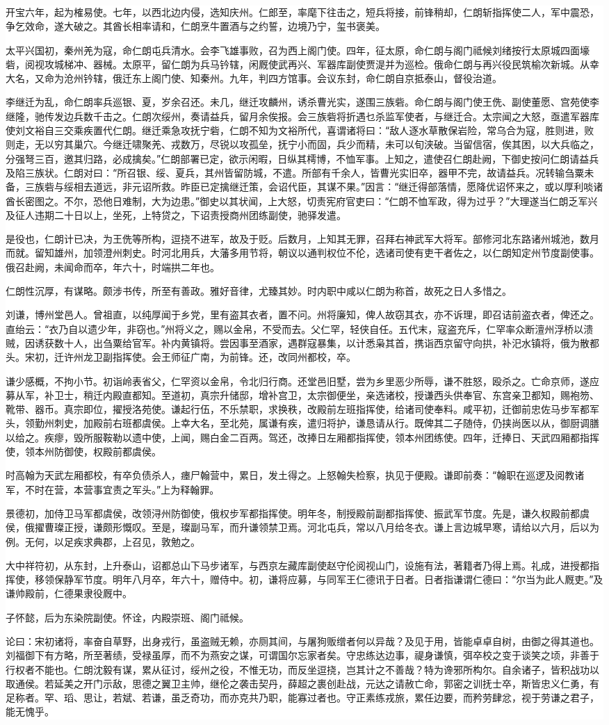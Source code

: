 开宝六年，起为榷易使。七年，以西北边内侵，选知庆州。仁郎至，率麾下往击之，短兵将接，前锋稍却，仁朗斩指挥使二人，军中震恐，争乞效命，遂大破之。其酋长相率请和，仁朗烹牛置酒与之约誓，边境乃宁，玺书褒美。

太平兴国初，秦州羌为寇，命仁朗屯兵清水。会李飞雄事败，召为西上阁门使。四年，征太原，命仁朗与阁门祗候刘绪按行太原城四面壕砦，阅视攻城梯冲、器械。太原平，留仁朗为兵马钤辖，闲厩使武再兴、军器库副使贾湜并为巡检。俄命仁朗与再兴役民筑榆次新城。从幸大名，又命为沧州钤辖，俄迁东上阁门使、知秦州。九年，判四方馆事。会议东封，命仁朗自京抵泰山，督役治道。

李继迁为乱，命仁朗率兵巡银、夏，岁余召还。未几，继迁攻麟州，诱杀曹光实，遂围三族砦。命仁朗与阁门使王侁、副使董愿、宫苑使李继隆，驰传发边兵数千击之。仁朗次绥州，奏请益兵，留月余俟报。会三族砦将折遇乜杀监军使者，与继迁合。太宗闻之大怒，亟遣军器库使刘文裕自三交乘疾置代仁朗。继迁乘急攻抚宁砦，仁朗不知为文裕所代，喜谓诸将曰：“敌人逐水草散保岩险，常乌合为寇，胜则进，败则走，无以穷其巢穴。今继迁啸聚羌、戎数万，尽锐以攻孤垒，抚宁小而固，兵少而精，未可以旬浃破。当留信宿，俟其困，以大兵临之，分强弩三百，邀其归路，必成擒矣。”仁朗部署已定，欲示闲暇，日纵其樗博，不恤军事。上知之，遣使召仁朗赴阙，下御史按问仁朗请益兵及陷三族状。仁朗对曰：“所召银、绥、夏兵，其州皆留防城，不遣。所部有千余人，皆曹光实旧卒，器甲不完，故请益兵。况转输刍粟未备，三族砦与绥相去道远，非元诏所救。昨臣已定擒继迁策，会诏代臣，其谋不果。”因言：“继迁得部落情，愿降优诏怀来之，或以厚利啖诸酋长密图之。不尔，恐他日难制，大为边患。”御史以其状闻，上大怒，切责宪府官吏曰：“仁朗不恤军政，得为过乎？”大理遂当仁朗乏军兴及征人违期二十日以上，坐死，上特贷之，下诏责授商州团练副使，驰驿发遣。

是役也，仁朗计已决，为王侁等所构，逗挠不进军，故及于贬。后数月，上知其无罪，召拜右神武军大将军。部修河北东路诸州城池，数月而就。留知雄州，加领澄州刺史。时河北用兵，大藩多用节将，朝议以通判权位不伦，选诸司使有吏干者佐之，以仁朗知定州节度副使事。俄召赴阙，未闻命而卒，年六十，时端拱二年也。

仁朗性沉厚，有谋略。颇涉书传，所至有善政。雅好音律，尤臻其妙。时内职中咸以仁朗为称首，故死之日人多惜之。

刘谦，博州堂邑人。曾祖直，以纯厚闻于乡党，里有盗其衣者，置不问。州将廉知，俾人故窃其衣，亦不诉理，即召诘前盗衣者，俾还之。直绐云：“衣乃自以遗少年，非窃也。”州将义之，赐以金帛，不受而去。父仁罕，轻侠自任。五代末，寇盗充斥，仁罕率众断澶州浮桥以溃贼，因诱获数十人，出刍粟给官军。补内黄镇将。尝因事至酒家，遇群寇暴集，以计悉枭其首，携诣西京留守向拱，补汜水镇将，俄为散都头。宋初，迁许州龙卫副指挥使。会王师征广南，为前锋。还，改同州都校，卒。

谦少感概，不拘小节。初诣岭表省父，仁罕资以金帛，令北归行商。还堂邑旧墅，尝为乡里恶少所辱，谦不胜怒，殴杀之。亡命京师，遂应募从军，补卫士，稍迁内殿直都知。至道初，真宗升储邸，增补宫卫，太宗御便坐，亲选诸校，授谦西头供奉官、东宫亲卫都知，赐袍笏、靴带、器币。真宗即位，擢授洛苑使。谦起行伍，不乐禁职，求换秩，改殿前左班指挥使，给诸司使奉料。咸平初，迁御前忠佐马步军都军头，领勤州刺史，加殿前右班都虞侯。上幸大名，至北苑，属谦有疾，遣归将护，谦恳请从行。既俾其二子随侍，仍挟尚医以从，御厨调膳以给之。疾瘳，毁所服鞍勒以遗中使，上闻，赐白金二百两。驾还，改捧日左厢都指挥使，领本州团练使。四年，迁捧日、天武四厢都指挥使，领本州防御使，权殿前都虞侯。

时高翰为天武左厢都校，有卒负债杀人，瘗尸翰营中，累日，发土得之。上怒翰失检察，执见于便殿。谦即前奏：“翰职在巡逻及阅教诸军，不时在营，本营事宜责之军头。”上为释翰罪。

景德初，加侍卫马军都虞侯，改领浔州防御使，俄权步军都指挥使。明年冬，制授殿前副都指挥使、振武军节度。先是，谦久权殿前都虞侯，俄擢曹璨正授，谦颇形慨叹。至是，璨副马军，而升谦领禁卫焉。河北屯兵，常以八月给冬衣。谦上言边城早寒，请给以六月，后以为例。无何，以足疾求典郡，上召见，敦勉之。

大中祥符初，从东封，上升泰山，诏都总山下马步诸军，与西京左藏库副使赵守伦阅视山门，设施有法，著籍者乃得上焉。礼成，进授都指挥使，移领保静军节度。明年八月卒，年六十，赠侍中。初，谦将应募，与同军王仁德讯于日者。日者指谦谓仁德曰：“尔当为此人厩吏。”及谦帅殿前，仁德果隶役厩中。

子怀懿，后为东染院副使。怀诠，内殿崇班、阁门祗候。

论曰：宋初诸将，率奋自草野，出身戎行，虽盗贼无赖，亦厕其间，与屠狗贩缯者何以异哉？及见于用，皆能卓卓自树，由御之得其道也。刘福御下有方略，所至著绩，受禄虽厚，而不为燕安之谋，可谓国尔忘家者矣。守忠练达边事，禔身谦慎，弭卒校之变于谈笑之顷，非善于行权者不能也。仁朗沈毅有谋，累从征讨，绥州之役，不惟无功，而反坐逗挠，岂其计之不善哉？特为谗邪所构尔。自余诸子，皆积战功以取通侯。若延美之开门示敌，思德之翼卫主帅，继伦之袭击契丹，薛超之裹创赴战，元达之请赦亡命，郭密之训抚士卒，斯皆忠义仁勇，有足称者。罕、瑫、思让，若斌、若谦，虽乏奇功，而亦克共乃职，能寡过者也。守正素练戎旅，累任边要，而矜劳肆忿，视于劳谦之君子，能无愧乎。
